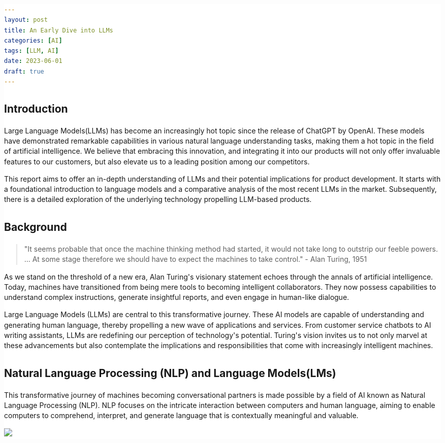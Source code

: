 ```yaml
---
layout: post
title: An Early Dive into LLMs
categories: [AI]
tags: [LLM, AI]
date: 2023-06-01
draft: true
---
```


## Introduction

Large Language Models(LLMs) has become an increasingly hot topic since the release of ChatGPT by OpenAI. These models have demonstrated remarkable capabilities in various natural language understanding tasks, making them a hot topic in the field of artificial intelligence. We believe that embracing this innovation, and integrating it into our products will not only offer invaluable features to our customers, but also elevate us to a leading position among our competitors.

This report aims to offer an in-depth understanding of LLMs and their potential implications for product development. It starts with a foundational introduction to language models and a comparative analysis of the most recent LLMs in the market. Subsequently, there is a detailed exploration of the underlying technology propelling LLM-based products.

## Background

>"It seems probable that once the machine thinking method had started, it would not take long to outstrip our feeble powers. ... At some stage therefore we should have to expect the machines to take control." - Alan Turing, 1951

As we stand on the threshold of a new era, Alan Turing's visionary statement echoes through the annals of artificial intelligence. Today, machines have transitioned from being mere tools to becoming intelligent collaborators. They now possess capabilities to understand complex instructions, generate insightful reports, and even engage in human-like dialogue.

Large Language Models (LLMs) are central to this transformative journey. These AI models are capable of understanding and generating human language, thereby propelling a new wave of applications and services. From customer service chatbots to AI writing assistants, LLMs are redefining our perception of technology's potential. Turing's vision invites us to not only marvel at these advancements but also contemplate the implications and responsibilities that come with increasingly intelligent machines.

## Natural Language Processing (NLP) and Language Models(LMs)

This transformative journey of machines becoming conversational partners is made possible by a field of AI known as Natural Language Processing (NLP). NLP focuses on the intricate interaction between computers and human language, aiming to enable computers to comprehend, interpret, and generate language that is contextually meaningful and valuable.

![](https://raw.githubusercontent.com/erictt/llm-tech-report/main/assets/report-47.png)


[^1]: GPT-4 Technical Report [link](https://openai.com/research/gpt-4)
[^2]: Is ChatGPT A Good Translator? Yes With GPT-4 As The Engine [link](https://arxiv.org/abs/2301.08745)
[^3]: How Good Are GPT Models at Machine Translation? A Comprehensive Evaluation [link](https://arxiv.org/abs/2302.09210)
[^4]: Attention Is All You Need (the original transformer paper) [link](https://arxiv.org/abs/1706.03762)
[^5]: BERT: Pre-training of Deep Bidirectional Transformers for Language Understanding [link](https://arxiv.org/abs/1810.04805)
[^6]: Improving Language Understanding by Generative Pre-Training(GPT-1) [link](https://s3-us-west-2.amazonaws.com/openai-assets/research-covers/language-unsupervised/language_understanding_paper.pdf)
[^7]: Scaling Laws for Neural Language Models [link](https://arxiv.org/abs/2001.08361)
[^8]: Emergent Abilities of Large Language Models [link](https://arxiv.org/abs/2206.07682)
[^9]: PaLM 2 Technical Report [link](https://ai.google/static/documents/palm2techreport.pdf)
[^10]: Alpaca: A Strong, Replicable Instruction-Following Model [link](https://crfm.stanford.edu/2023/03/13/alpaca.html)
[^11]: Vicuna: An Open-Source Chatbot Impressing GPT-4 with 90%* ChatGPT Quality [link](https://lmsys.org/blog/2023-03-30-vicuna/)
[^12]: LIMA: Less Is More for Alignment [link](https://arxiv.org/abs/2305.11206v1)
[^13]: GPT4All-J: An ecosystem of open-source on-edge large language models. [link](https://static.nomic.ai/gpt4all/2023_GPT4All-J_Technical_Report_2.pdf)
[^14]: Dolly [link](https://github.com/databrickslabs/dolly)
[^15]: RedPajama-Data: An Open Source Recipe to Reproduce LLaMA training dataset [link](https://github.com/togethercomputer/RedPajama-Data)
[^16]: Large Language Models are Zero-Shot Reasoners [link](https://arxiv.org/abs/2205.11916)
[^17]: Evaluating the Text-to-SQL Capabilities of Large Language Models [link](https://arxiv.org/abs/2204.00498)
[^18]: Chain-of-Thought Prompting Elicits Reasoning in Large Language Models [link](https://arxiv.org/abs/2201.11903)
[^19]: Challenging BIG-Bench Tasks and Whether Chain-of-Thought Can Solve Them [link](https://arxiv.org/abs/2210.09261)
[^20]: Large Language Models Are Human-Level Prompt  [link](https://arxiv.org/abs/2211.01910)
[^21]: Least-to-Most Prompting Enables Complex Reasoning in Large Language Models [link](https://arxiv.org/abs/2205.10625)
[^22]: Tree of Thoughts: Deliberate Problem Solving with Large Language Models [link](https://arxiv.org/abs/2305.10601)
[^23]: Exploring Efficient-tuning Methods in Self-supervised Speech Models [link](https://arxiv.org/abs/2210.06175)
[^24]: LoRA: Low-Rank Adaptation of Large Language Models [link](https://arxiv.org/abs/2106.09685)
[^25]: LLaMA: Open and Efficient Foundation Language Models [link](https://arxiv.org/abs/2302.13971)
[^26]: Falcon-40B [link](https://huggingface.co/tiiuae/falcon-40b)
[^27]: WebGPT: [link](https://arxiv.org/abs/2112.09332)
[^29]: Gorilla: Large Language Model Connected with Massive APIs [link](https://arxiv.org/abs/2305.15334)
[^30]: <https://openai.com/blog/introducing-text-and-code-embeddings>
[^31]: <https://www.pinecone.io/learn/vector-database/>
[^32]: LangChain [link](https://python.langchain.com/en/latest/)
[^33]: Auto-GPT [link](https://github.com/Significant-Gravitas/Auto-GPT)
[^34]: Generative Agents: Interactive Simulacra of Human Behavior [link](https://arxiv.org/abs/2304.03442)